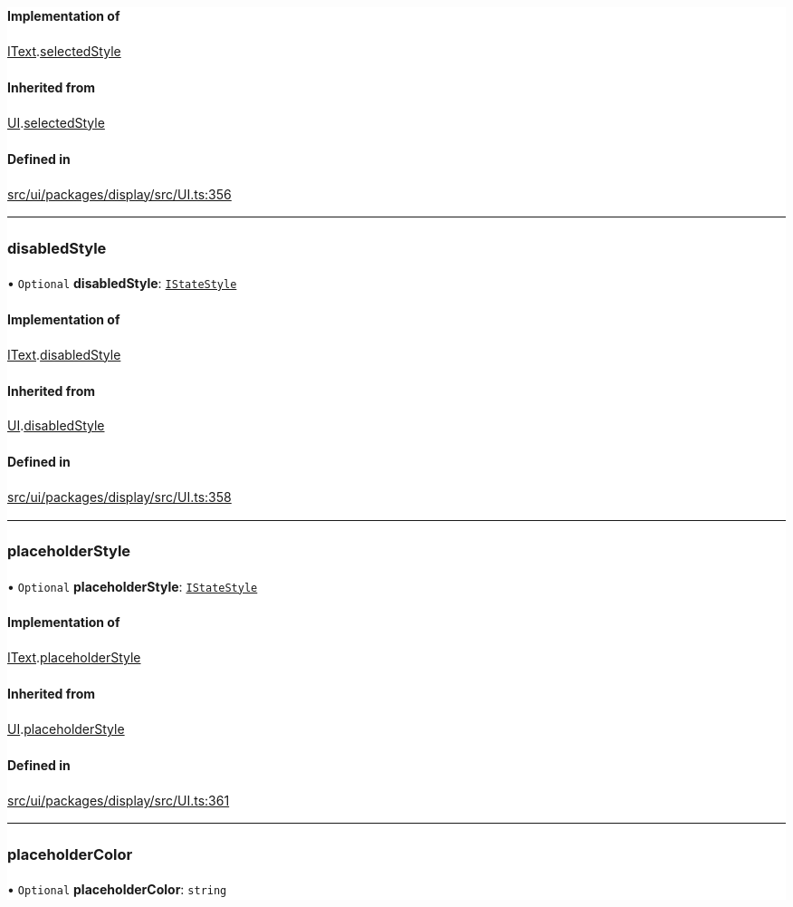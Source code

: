 #### Implementation of

[IText](../interfaces/IText.md).[selectedStyle](../interfaces/IText.md#selectedstyle)

#### Inherited from

[UI](UI.md).[selectedStyle](UI.md#selectedstyle)

#### Defined in

[src/ui/packages/display/src/UI.ts:356](https://github.com/leaferjs/leafer-ui/blob/4f34682d75d50ed9144f891fb4da145a8d369069/packages/display/src/UI.ts#L356)

___

### disabledStyle

• `Optional` **disabledStyle**: [`IStateStyle`](../interfaces/IStateStyle.md)

#### Implementation of

[IText](../interfaces/IText.md).[disabledStyle](../interfaces/IText.md#disabledstyle)

#### Inherited from

[UI](UI.md).[disabledStyle](UI.md#disabledstyle)

#### Defined in

[src/ui/packages/display/src/UI.ts:358](https://github.com/leaferjs/leafer-ui/blob/4f34682d75d50ed9144f891fb4da145a8d369069/packages/display/src/UI.ts#L358)

___

### placeholderStyle

• `Optional` **placeholderStyle**: [`IStateStyle`](../interfaces/IStateStyle.md)

#### Implementation of

[IText](../interfaces/IText.md).[placeholderStyle](../interfaces/IText.md#placeholderstyle)

#### Inherited from

[UI](UI.md).[placeholderStyle](UI.md#placeholderstyle)

#### Defined in

[src/ui/packages/display/src/UI.ts:361](https://github.com/leaferjs/leafer-ui/blob/4f34682d75d50ed9144f891fb4da145a8d369069/packages/display/src/UI.ts#L361)

___

### placeholderColor

• `Optional` **placeholderColor**: `string`
